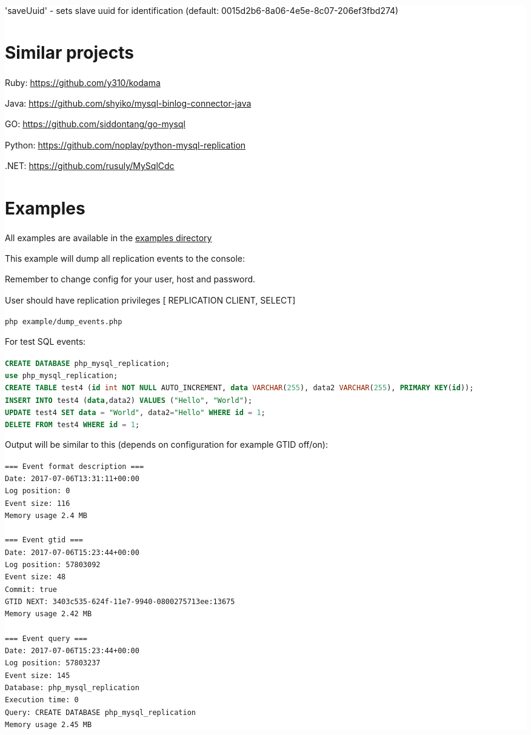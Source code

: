 'saveUuid' - sets slave uuid for identification (default: 0015d2b6-8a06-4e5e-8c07-206ef3fbd274)

Similar projects
=========
Ruby: https://github.com/y310/kodama

Java: https://github.com/shyiko/mysql-binlog-connector-java

GO: https://github.com/siddontang/go-mysql

Python: https://github.com/noplay/python-mysql-replication

.NET: https://github.com/rusuly/MySqlCdc

Examples
=========

All examples are available in the [examples directory](https://github.com/krowinski/php-mysql-replication/tree/master/example)

This example will dump all replication events to the console:

Remember to change config for your user, host and password.

User should have replication privileges [ REPLICATION CLIENT, SELECT]

```sh
php example/dump_events.php
```

For test SQL events:

```sql
CREATE DATABASE php_mysql_replication;
use php_mysql_replication;
CREATE TABLE test4 (id int NOT NULL AUTO_INCREMENT, data VARCHAR(255), data2 VARCHAR(255), PRIMARY KEY(id));
INSERT INTO test4 (data,data2) VALUES ("Hello", "World");
UPDATE test4 SET data = "World", data2="Hello" WHERE id = 1;
DELETE FROM test4 WHERE id = 1;
```

Output will be similar to this (depends on configuration for example GTID off/on):

    === Event format description ===
    Date: 2017-07-06T13:31:11+00:00
    Log position: 0
    Event size: 116
    Memory usage 2.4 MB
    
    === Event gtid ===
    Date: 2017-07-06T15:23:44+00:00
    Log position: 57803092
    Event size: 48
    Commit: true
    GTID NEXT: 3403c535-624f-11e7-9940-0800275713ee:13675
    Memory usage 2.42 MB
    
    === Event query ===
    Date: 2017-07-06T15:23:44+00:00
    Log position: 57803237
    Event size: 145
    Database: php_mysql_replication
    Execution time: 0
    Query: CREATE DATABASE php_mysql_replication
    Memory usage 2.45 MB
    